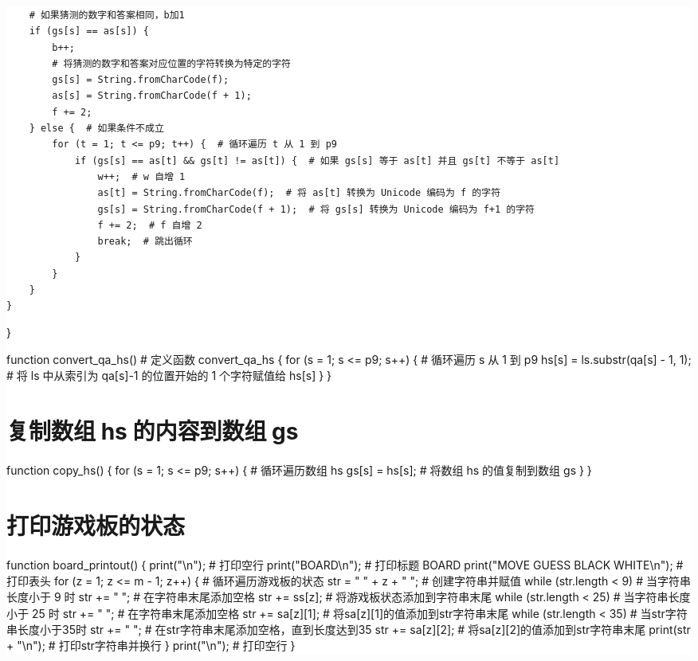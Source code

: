         # 如果猜测的数字和答案相同，b加1
        if (gs[s] == as[s]) {
            b++;
            # 将猜测的数字和答案对应位置的字符转换为特定的字符
            gs[s] = String.fromCharCode(f);
            as[s] = String.fromCharCode(f + 1);
            f += 2;
        } else {  # 如果条件不成立
            for (t = 1; t <= p9; t++) {  # 循环遍历 t 从 1 到 p9
                if (gs[s] == as[t] && gs[t] != as[t]) {  # 如果 gs[s] 等于 as[t] 并且 gs[t] 不等于 as[t]
                    w++;  # w 自增 1
                    as[t] = String.fromCharCode(f);  # 将 as[t] 转换为 Unicode 编码为 f 的字符
                    gs[s] = String.fromCharCode(f + 1);  # 将 gs[s] 转换为 Unicode 编码为 f+1 的字符
                    f += 2;  # f 自增 2
                    break;  # 跳出循环
                }
            }
        }
    }
}

function convert_qa_hs()  # 定义函数 convert_qa_hs
{
    for (s = 1; s <= p9; s++) {  # 循环遍历 s 从 1 到 p9
        hs[s] = ls.substr(qa[s] - 1, 1);  # 将 ls 中从索引为 qa[s]-1 的位置开始的 1 个字符赋值给 hs[s]
    }
}
# 复制数组 hs 的内容到数组 gs
function copy_hs()
{
    for (s = 1; s <= p9; s++) {  # 循环遍历数组 hs
        gs[s] = hs[s];  # 将数组 hs 的值复制到数组 gs
    }
}

# 打印游戏板的状态
function board_printout()
{
    print("\n");  # 打印空行
    print("BOARD\n");  # 打印标题 BOARD
    print("MOVE     GUESS          BLACK     WHITE\n");  # 打印表头
    for (z = 1; z <= m - 1; z++) {  # 循环遍历游戏板的状态
        str = " " + z + " ";  # 创建字符串并赋值
        while (str.length < 9)  # 当字符串长度小于 9 时
            str += " ";  # 在字符串末尾添加空格
        str += ss[z];  # 将游戏板状态添加到字符串末尾
        while (str.length < 25)  # 当字符串长度小于 25 时
            str += " ";  # 在字符串末尾添加空格
        str += sa[z][1];  # 将sa[z][1]的值添加到str字符串末尾
        while (str.length < 35)  # 当str字符串长度小于35时
            str += " ";  # 在str字符串末尾添加空格，直到长度达到35
        str += sa[z][2];  # 将sa[z][2]的值添加到str字符串末尾
        print(str + "\n");  # 打印str字符串并换行
    }
    print("\n");  # 打印空行
}
